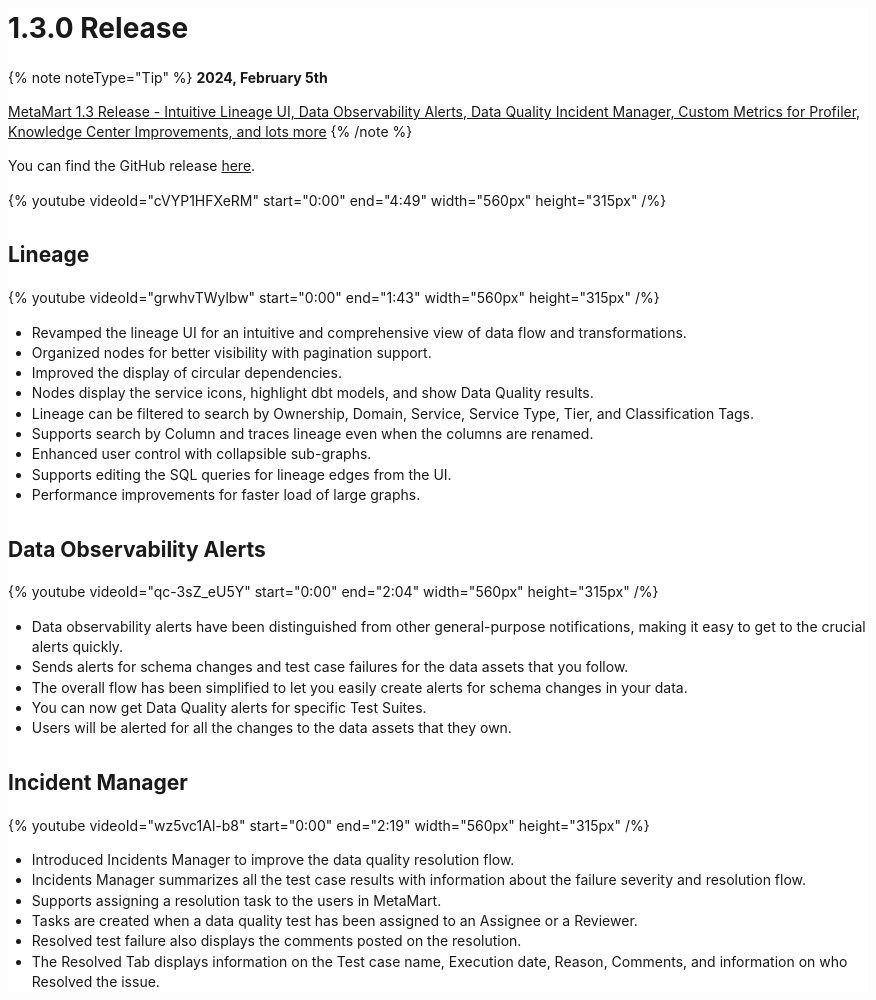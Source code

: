 

# 1.3.0 Release

{% note noteType="Tip" %} 
**2024, February 5th**

[MetaMart 1.3 Release - Intuitive Lineage UI, Data Observability Alerts, Data Quality Incident Manager, Custom Metrics for Profiler, Knowledge Center Improvements, and lots more](https://blog.meta-mart.org/metamart-release-1-3-ac801834ee80)
{% /note %}

You can find the GitHub release [here](https://github.com/meta-mart/MetaMart/releases/tag/1.3.0-release).

{%  youtube videoId="cVYP1HFXeRM" start="0:00" end="4:49" width="560px" height="315px" /%}

## Lineage

{%  youtube videoId="grwhvTWylbw" start="0:00" end="1:43" width="560px" height="315px" /%}

- Revamped the lineage UI for an intuitive and comprehensive view of data flow and transformations.
- Organized nodes for better visibility with pagination support.
- Improved the display of circular dependencies.
- Nodes display the service icons, highlight dbt models, and show Data Quality results.
- Lineage can be filtered to search by Ownership, Domain, Service, Service Type, Tier, and Classification Tags.
- Supports search by Column and traces lineage even when the columns are renamed.
- Enhanced user control with collapsible sub-graphs.
- Supports editing the SQL queries for lineage edges from the UI.
- Performance improvements for faster load of large graphs.

## Data Observability Alerts

{%  youtube videoId="qc-3sZ_eU5Y" start="0:00" end="2:04" width="560px" height="315px" /%}

- Data observability alerts have been distinguished from other general-purpose notifications, making it easy to get to the crucial alerts quickly.
- Sends alerts for schema changes and test case failures for the data assets that you follow.
- The overall flow has been simplified to let you easily create alerts for schema changes in your data.
- You can now get Data Quality alerts for specific Test Suites.
- Users will be alerted for all the changes to the data assets that they own.

## Incident Manager

{%  youtube videoId="wz5vc1Al-b8" start="0:00" end="2:19" width="560px" height="315px" /%}

- Introduced Incidents Manager to improve the data quality resolution flow.
- Incidents Manager summarizes all the test case results with information about the failure severity and resolution flow.
- Supports assigning a resolution task to the users in MetaMart.
- Tasks are created when a data quality test has been assigned to an Assignee or a Reviewer.
- Resolved test failure also displays the comments posted on the resolution.
- The Resolved Tab displays information on the Test case name, Execution date, Reason, Comments, and information on who Resolved the issue.
